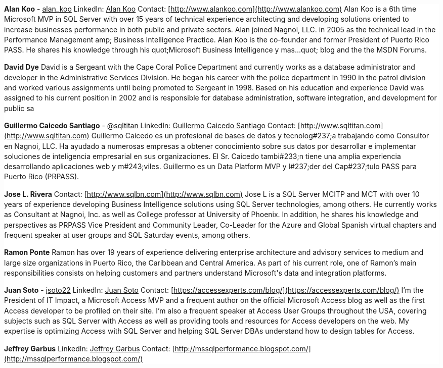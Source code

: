 **Alan Koo**  - [alan_koo](https://www.twitter.com/alan_koo)
LinkedIn: [Alan Koo](https://www.linkedin.com/in/alankoo)
Contact: [http://www.alankoo.com](http://www.alankoo.com)
Alan Koo is a 6th time Microsoft MVP in SQL Server with over 15 years of technical experience architecting and developing solutions oriented to increase businesses performance in both public and private sectors. Alan joined Nagnoi, LLC. in 2005 as the technical lead in the Performance Management amp; Business Intelligence Practice.  Alan Koo is the co-founder and former President of Puerto Rico PASS. He shares his knowledge through his quot;Microsoft Business Intelligence y mas...quot; blog and the the MSDN Forums.
 
**David Dye** 
David is a Sergeant with the Cape Coral Police Department and currently works as a database administrator and developer in the Administrative Services Division. He began his career with the police department in 1990 in the patrol division and worked various assignments until being promoted to Sergeant in 1998. Based on his education and experience David was assigned to his current position in 2002 and is responsible for database administration, software integration, and development for public sa
 
**Guillermo Caicedo Santiago**  - [@sqltitan](https://www.twitter.com/@sqltitan)
LinkedIn: [Guillermo Caicedo Santiago](http://www.linkedin.com/in/gcaicedo/)
Contact: [http://www.sqltitan.com](http://www.sqltitan.com)
Guillermo Caicedo es un profesional de bases de datos y tecnolog#237;a trabajando como Consultor en Nagnoi, LLC. Ha ayudado a numerosas empresas a obtener conocimiento sobre sus datos por desarrollar e implementar soluciones de inteligencia empresarial en sus organizaciones. El Sr. Caicedo tambi#233;n tiene una amplia experiencia desarrollando aplicaciones web y m#243;viles. Guillermo es un Data Platform MVP y l#237;der del Cap#237;tulo PASS para Puerto Rico (PRPASS).
 
**Jose L. Rivera** 
Contact: [http://www.sqlbn.com](http://www.sqlbn.com)
Jose L is a SQL Server MCITP and MCT with over 10 years of experience developing Business Intelligence solutions using SQL Server technologies, among others. He currently works as Consultant at Nagnoi, Inc. as well as College professor at University of Phoenix. In addition, he shares his knowledge and perspectives as PRPASS Vice President and Community Leader, Co-Leader for the Azure and Global Spanish virtual chapters and frequent speaker at user groups and SQL Saturday events, among others.
 
**Ramon Ponte** 
Ramon has over 19 years of experience delivering enterprise architecture and advisory services to medium and large size organizations in Puerto Rico, the Caribbean and Central America. As part of his current role, one of Ramon’s main responsibilities consists on helping customers and partners understand Microsoft's data and integration platforms.
 
**Juan Soto**  - [jsoto22](https://www.twitter.com/jsoto22)
LinkedIn: [Juan Soto](https://www.linkedin.com/in/juansoto)
Contact: [https://accessexperts.com/blog/](https://accessexperts.com/blog/)
I’m the President of IT Impact, a Microsoft Access MVP and a frequent author on the official Microsoft Access blog as well as the first Access developer to be profiled on their site. I’m also a frequent speaker at Access User Groups throughout the USA, covering subjects such as SQL Server with Access as well as providing tools and resources for Access developers on the web. My expertise is optimizing Access with SQL Server and helping SQL Server DBAs understand how to design tables for Access.
 
**Jeffrey Garbus** 
LinkedIn: [Jeffrey Garbus](https://www.linkedin.com/profile/view?id=176471amp;trk=nav_responsive_tab_profile)
Contact: [http://mssqlperformance.blogspot.com/](http://mssqlperformance.blogspot.com/)
